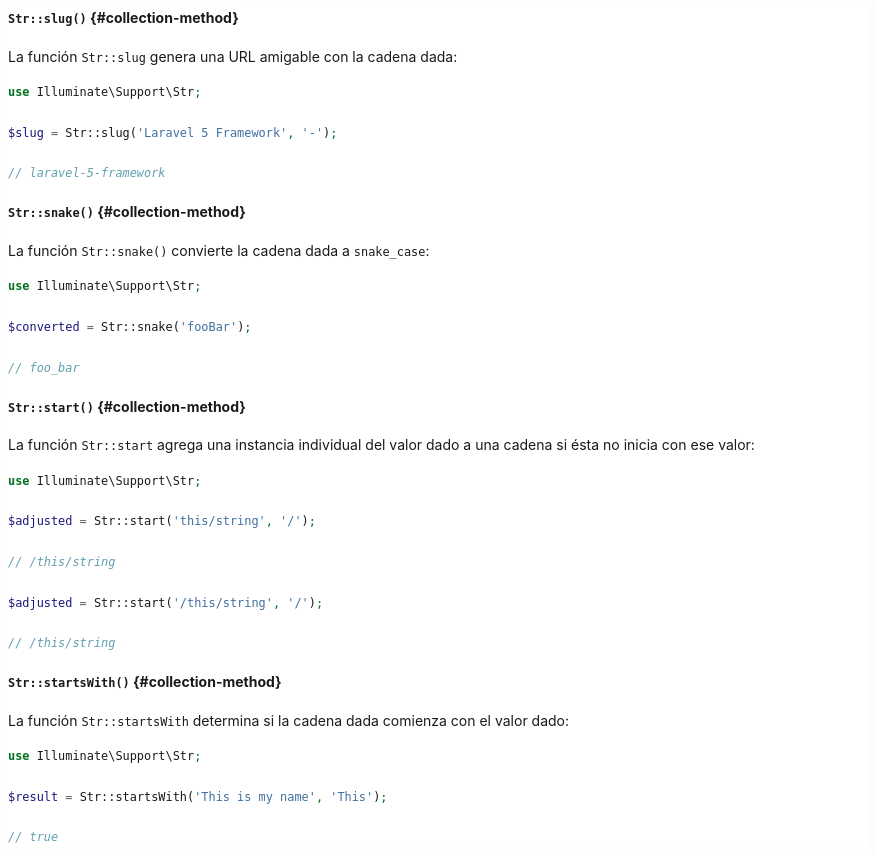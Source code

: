 <a name="method-str-slug"></a>
#### `Str::slug()` {#collection-method}

La función `Str::slug` genera una URL amigable con la cadena dada:

```php
use Illuminate\Support\Str;

$slug = Str::slug('Laravel 5 Framework', '-');

// laravel-5-framework
```

<a name="method-snake-case"></a>
#### `Str::snake()` {#collection-method}

La función `Str::snake()` convierte la cadena dada a `snake_case`:

```php
use Illuminate\Support\Str;

$converted = Str::snake('fooBar');

// foo_bar
```

<a name="method-str-start"></a>
#### `Str::start()` {#collection-method}

La función `Str::start` agrega una instancia individual del valor dado a una cadena si ésta no inicia con ese valor:

```php
use Illuminate\Support\Str;

$adjusted = Str::start('this/string', '/');

// /this/string

$adjusted = Str::start('/this/string', '/');

// /this/string
```

<a name="method-starts-with"></a>
#### `Str::startsWith()` {#collection-method}

La función `Str::startsWith` determina si la cadena dada comienza con el valor dado:

```php
use Illuminate\Support\Str;

$result = Str::startsWith('This is my name', 'This');

// true
```
